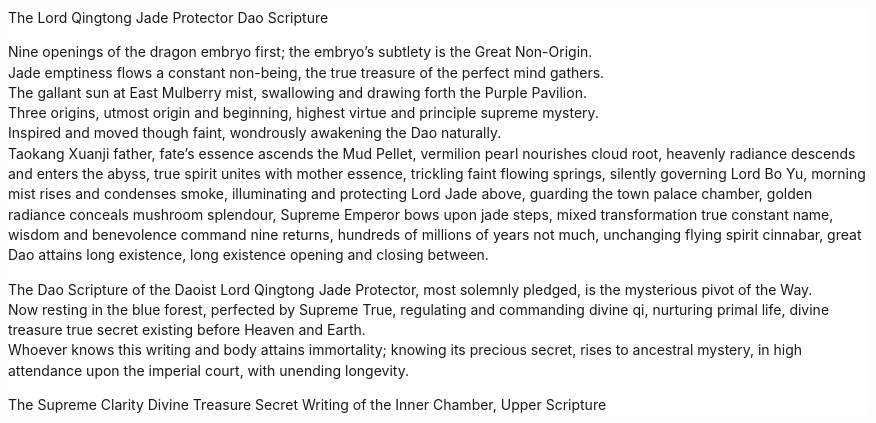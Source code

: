 The Lord Qingtong Jade Protector Dao Scripture

Nine openings of the dragon embryo first; the embryo’s subtlety is the Great Non-Origin.  
Jade emptiness flows a constant non-being, the true treasure of the perfect mind gathers.  
The gallant sun at East Mulberry mist, swallowing and drawing forth the Purple Pavilion.  
Three origins, utmost origin and beginning, highest virtue and principle supreme mystery.  
Inspired and moved though faint, wondrously awakening the Dao naturally.  
Taokang Xuanji father, fate’s essence ascends the Mud Pellet, vermilion pearl nourishes cloud root, heavenly radiance descends and enters the abyss, true spirit unites with mother essence, trickling faint flowing springs, silently governing Lord Bo Yu, morning mist rises and condenses smoke, illuminating and protecting Lord Jade above, guarding the town palace chamber, golden radiance conceals mushroom splendour, Supreme Emperor bows upon jade steps, mixed transformation true constant name, wisdom and benevolence command nine returns, hundreds of millions of years not much, unchanging flying spirit cinnabar, great Dao attains long existence, long existence opening and closing between.

The Dao Scripture of the Daoist Lord Qingtong Jade Protector, most solemnly pledged, is the mysterious pivot of the Way.  
Now resting in the blue forest, perfected by Supreme True, regulating and commanding divine qi, nurturing primal life, divine treasure true secret existing before Heaven and Earth.  
Whoever knows this writing and body attains immortality; knowing its precious secret, rises to ancestral mystery, in high attendance upon the imperial court, with unending longevity.

The Supreme Clarity Divine Treasure Secret Writing of the Inner Chamber, Upper Scripture

